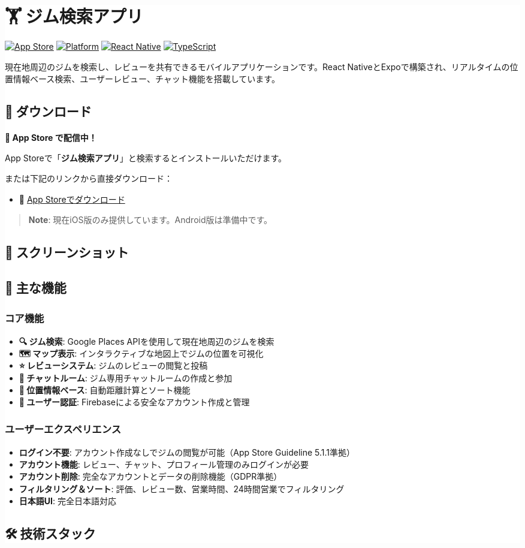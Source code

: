 # 🏋️ ジム検索アプリ

[![App Store](https://img.shields.io/badge/App%20Store-配信中-blue?style=for-the-badge&logo=app-store)](https://apps.apple.com/jp/app/your-app-id)
[![Platform](https://img.shields.io/badge/Platform-iOS-lightgrey?style=for-the-badge&logo=apple)](https://www.apple.com/jp/ios/)
[![React Native](https://img.shields.io/badge/React%20Native-0.81.4-61DAFB?style=for-the-badge&logo=react)](https://reactnative.dev/)
[![TypeScript](https://img.shields.io/badge/TypeScript-5.9.2-3178C6?style=for-the-badge&logo=typescript)](https://www.typescriptlang.org/)

現在地周辺のジムを検索し、レビューを共有できるモバイルアプリケーションです。React NativeとExpoで構築され、リアルタイムの位置情報ベース検索、ユーザーレビュー、チャット機能を搭載しています。

## 📲 ダウンロード

**🎉 App Store で配信中！**

App Storeで「**ジム検索アプリ**」と検索するとインストールいただけます。

または下記のリンクから直接ダウンロード：
- 🍎 [App Storeでダウンロード](https://apps.apple.com/app/ジム検索アプリ/id6752111509) 
  

> **Note**: 現在iOS版のみ提供しています。Android版は準備中です。

## 📸 スクリーンショット








## 📱 主な機能

### コア機能
- **🔍 ジム検索**: Google Places APIを使用して現在地周辺のジムを検索
- **🗺️ マップ表示**: インタラクティブな地図上でジムの位置を可視化
- **⭐ レビューシステム**: ジムのレビューの閲覧と投稿
- **💬 チャットルーム**: ジム専用チャットルームの作成と参加
- **📍 位置情報ベース**: 自動距離計算とソート機能
- **🔐 ユーザー認証**: Firebaseによる安全なアカウント作成と管理

### ユーザーエクスペリエンス
- **ログイン不要**: アカウント作成なしでジムの閲覧が可能（App Store Guideline 5.1.1準拠）
- **アカウント機能**: レビュー、チャット、プロフィール管理のみログインが必要
- **アカウント削除**: 完全なアカウントとデータの削除機能（GDPR準拠）
- **フィルタリング＆ソート**: 評価、レビュー数、営業時間、24時間営業でフィルタリング
- **日本語UI**: 完全日本語対応

## 🛠️ 技術スタック
